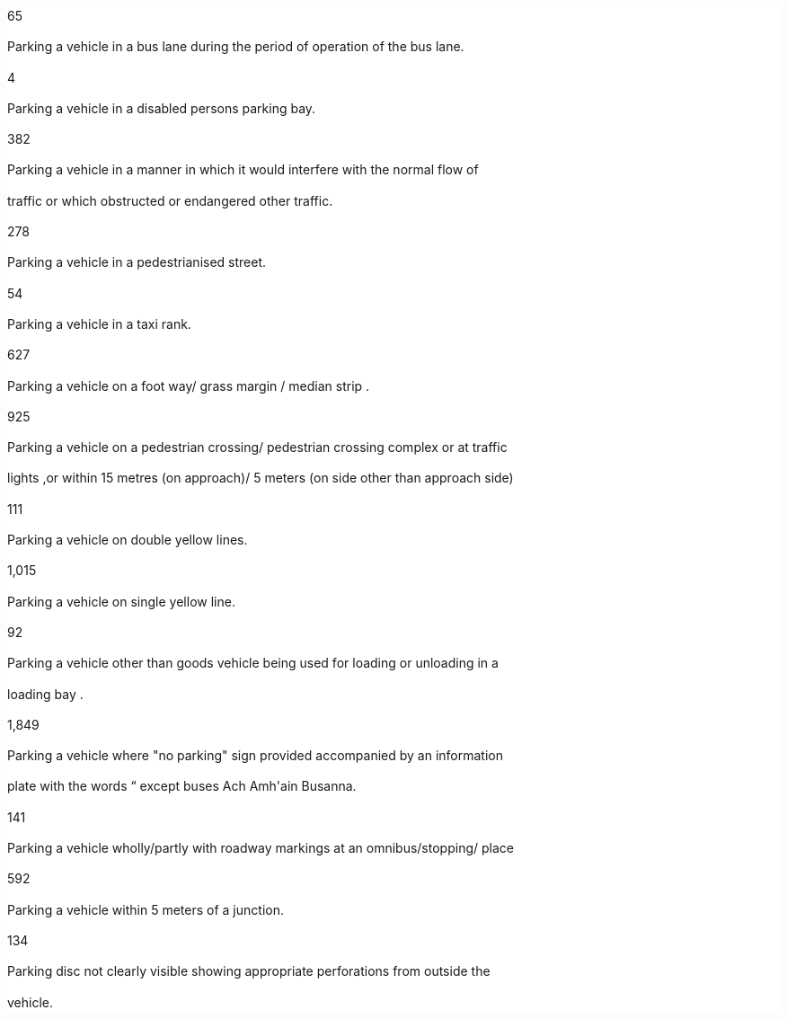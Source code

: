 65

Parking a vehicle in a bus lane during the period of operation of the bus lane.

4

Parking a vehicle in a disabled persons parking bay.

382

Parking a vehicle in a manner in which it would interfere with the normal flow of

traffic or which obstructed or endangered other traffic.

278

Parking a vehicle in a pedestrianised street.

54

Parking a vehicle in a taxi rank.

627

Parking a vehicle on a foot way/ grass margin / median strip .

925

Parking a vehicle on a pedestrian crossing/ pedestrian crossing complex or at traffic

lights ,or within 15 metres (on approach)/ 5 meters (on side other than approach side)

111

Parking a vehicle on double yellow lines.

1,015

Parking a vehicle on single yellow line.

92

Parking a vehicle other than goods vehicle being used for loading or unloading in a

loading bay .

1,849

Parking a vehicle where "no parking" sign provided accompanied by an information

plate with the words “ except buses Ach Amh'ain Busanna.

141

Parking a vehicle wholly/partly with roadway markings at an omnibus/stopping/ place

592

Parking a vehicle within 5 meters of a junction.

134

Parking disc not clearly visible showing appropriate perforations from outside the

vehicle.

